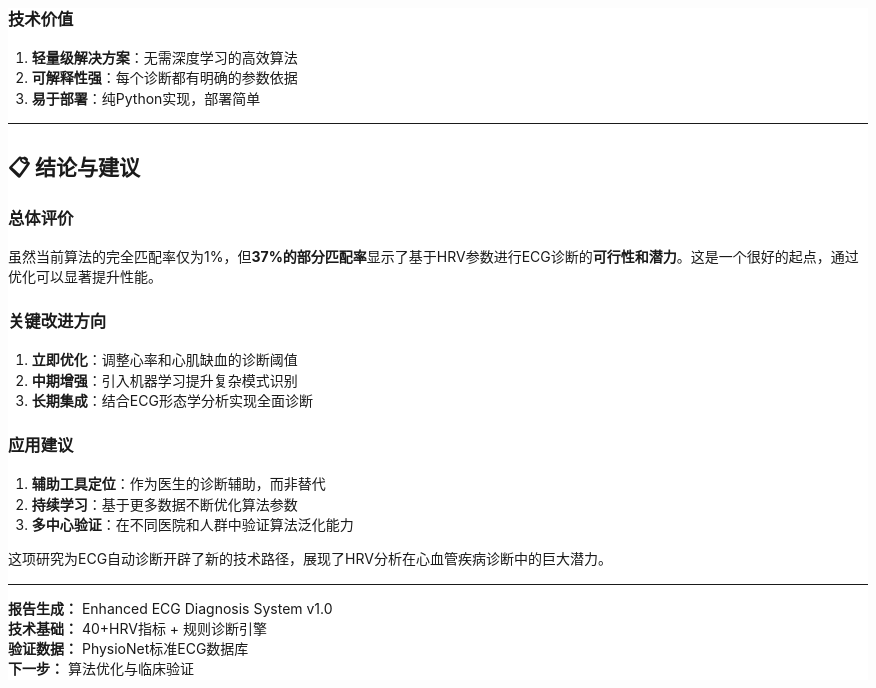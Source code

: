 ### 技术价值
1. **轻量级解决方案**：无需深度学习的高效算法
2. **可解释性强**：每个诊断都有明确的参数依据
3. **易于部署**：纯Python实现，部署简单

---

## 📋 结论与建议

### 总体评价
虽然当前算法的完全匹配率仅为1%，但**37%的部分匹配率**显示了基于HRV参数进行ECG诊断的**可行性和潜力**。这是一个很好的起点，通过优化可以显著提升性能。

### 关键改进方向
1. **立即优化**：调整心率和心肌缺血的诊断阈值
2. **中期增强**：引入机器学习提升复杂模式识别
3. **长期集成**：结合ECG形态学分析实现全面诊断

### 应用建议
1. **辅助工具定位**：作为医生的诊断辅助，而非替代
2. **持续学习**：基于更多数据不断优化算法参数
3. **多中心验证**：在不同医院和人群中验证算法泛化能力

这项研究为ECG自动诊断开辟了新的技术路径，展现了HRV分析在心血管疾病诊断中的巨大潜力。

---

**报告生成：** Enhanced ECG Diagnosis System v1.0  
**技术基础：** 40+HRV指标 + 规则诊断引擎  
**验证数据：** PhysioNet标准ECG数据库  
**下一步：** 算法优化与临床验证